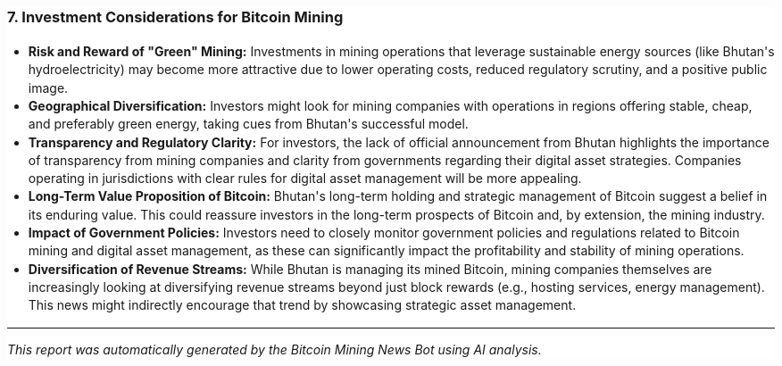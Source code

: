 
### 7. Investment Considerations for Bitcoin Mining

*   **Risk and Reward of "Green" Mining:** Investments in mining operations that leverage sustainable energy sources (like Bhutan's hydroelectricity) may become more attractive due to lower operating costs, reduced regulatory scrutiny, and a positive public image.
*   **Geographical Diversification:** Investors might look for mining companies with operations in regions offering stable, cheap, and preferably green energy, taking cues from Bhutan's successful model.
*   **Transparency and Regulatory Clarity:** For investors, the lack of official announcement from Bhutan highlights the importance of transparency from mining companies and clarity from governments regarding their digital asset strategies. Companies operating in jurisdictions with clear rules for digital asset management will be more appealing.
*   **Long-Term Value Proposition of Bitcoin:** Bhutan's long-term holding and strategic management of Bitcoin suggest a belief in its enduring value. This could reassure investors in the long-term prospects of Bitcoin and, by extension, the mining industry.
*   **Impact of Government Policies:** Investors need to closely monitor government policies and regulations related to Bitcoin mining and digital asset management, as these can significantly impact the profitability and stability of mining operations.
*   **Diversification of Revenue Streams:** While Bhutan is managing its mined Bitcoin, mining companies themselves are increasingly looking at diversifying revenue streams beyond just block rewards (e.g., hosting services, energy management). This news might indirectly encourage that trend by showcasing strategic asset management.

---

*This report was automatically generated by the Bitcoin Mining News Bot using AI analysis.*
